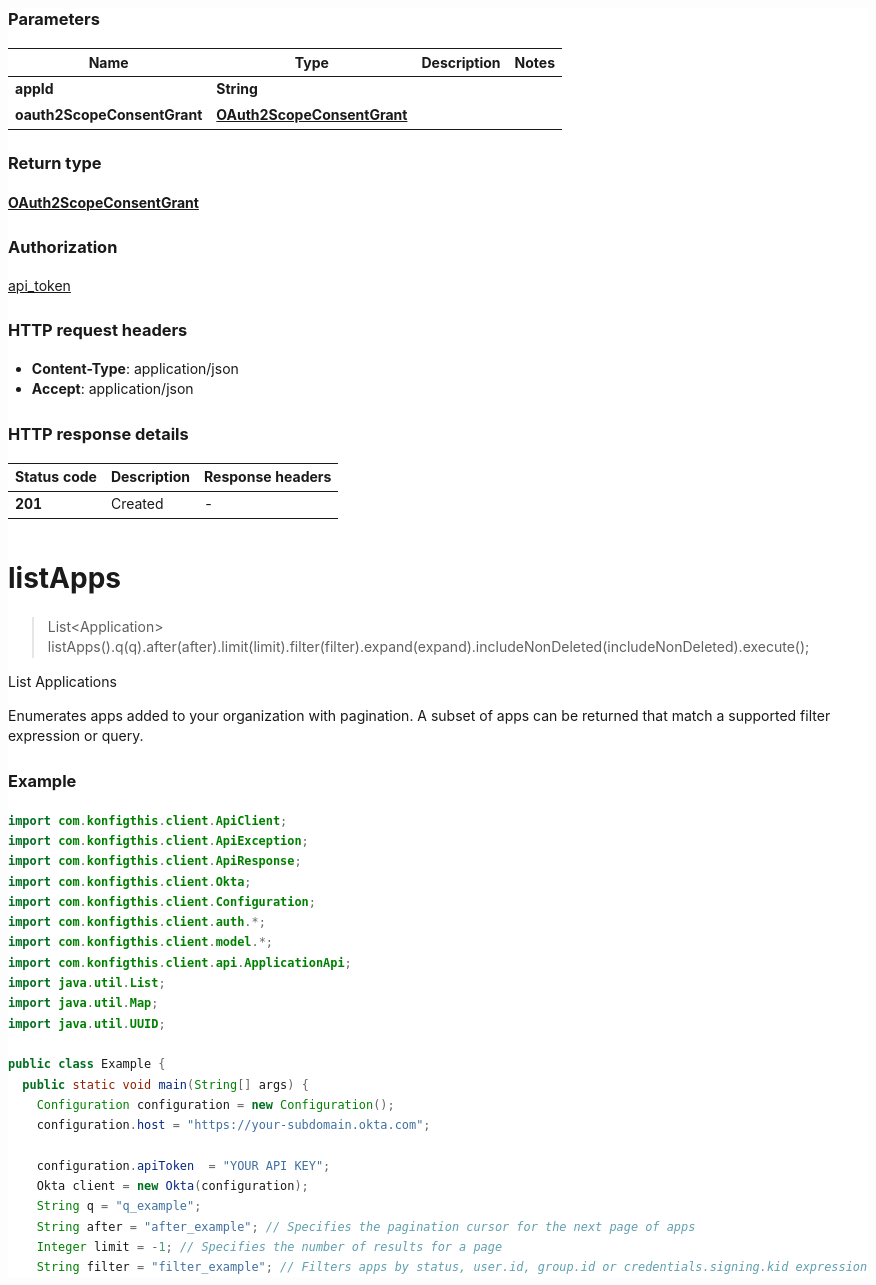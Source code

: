 
### Parameters

| Name | Type | Description  | Notes |
|------------- | ------------- | ------------- | -------------|
| **appId** | **String**|  | |
| **oauth2ScopeConsentGrant** | [**OAuth2ScopeConsentGrant**](OAuth2ScopeConsentGrant.md)|  | |

### Return type

[**OAuth2ScopeConsentGrant**](OAuth2ScopeConsentGrant.md)

### Authorization

[api_token](../README.md#api_token)

### HTTP request headers

 - **Content-Type**: application/json
 - **Accept**: application/json

### HTTP response details
| Status code | Description | Response headers |
|-------------|-------------|------------------|
| **201** | Created |  -  |

<a name="listApps"></a>
# **listApps**
> List&lt;Application&gt; listApps().q(q).after(after).limit(limit).filter(filter).expand(expand).includeNonDeleted(includeNonDeleted).execute();

List Applications

Enumerates apps added to your organization with pagination. A subset of apps can be returned that match a supported filter expression or query.

### Example
```java
import com.konfigthis.client.ApiClient;
import com.konfigthis.client.ApiException;
import com.konfigthis.client.ApiResponse;
import com.konfigthis.client.Okta;
import com.konfigthis.client.Configuration;
import com.konfigthis.client.auth.*;
import com.konfigthis.client.model.*;
import com.konfigthis.client.api.ApplicationApi;
import java.util.List;
import java.util.Map;
import java.util.UUID;

public class Example {
  public static void main(String[] args) {
    Configuration configuration = new Configuration();
    configuration.host = "https://your-subdomain.okta.com";
    
    configuration.apiToken  = "YOUR API KEY";
    Okta client = new Okta(configuration);
    String q = "q_example";
    String after = "after_example"; // Specifies the pagination cursor for the next page of apps
    Integer limit = -1; // Specifies the number of results for a page
    String filter = "filter_example"; // Filters apps by status, user.id, group.id or credentials.signing.kid expression
```